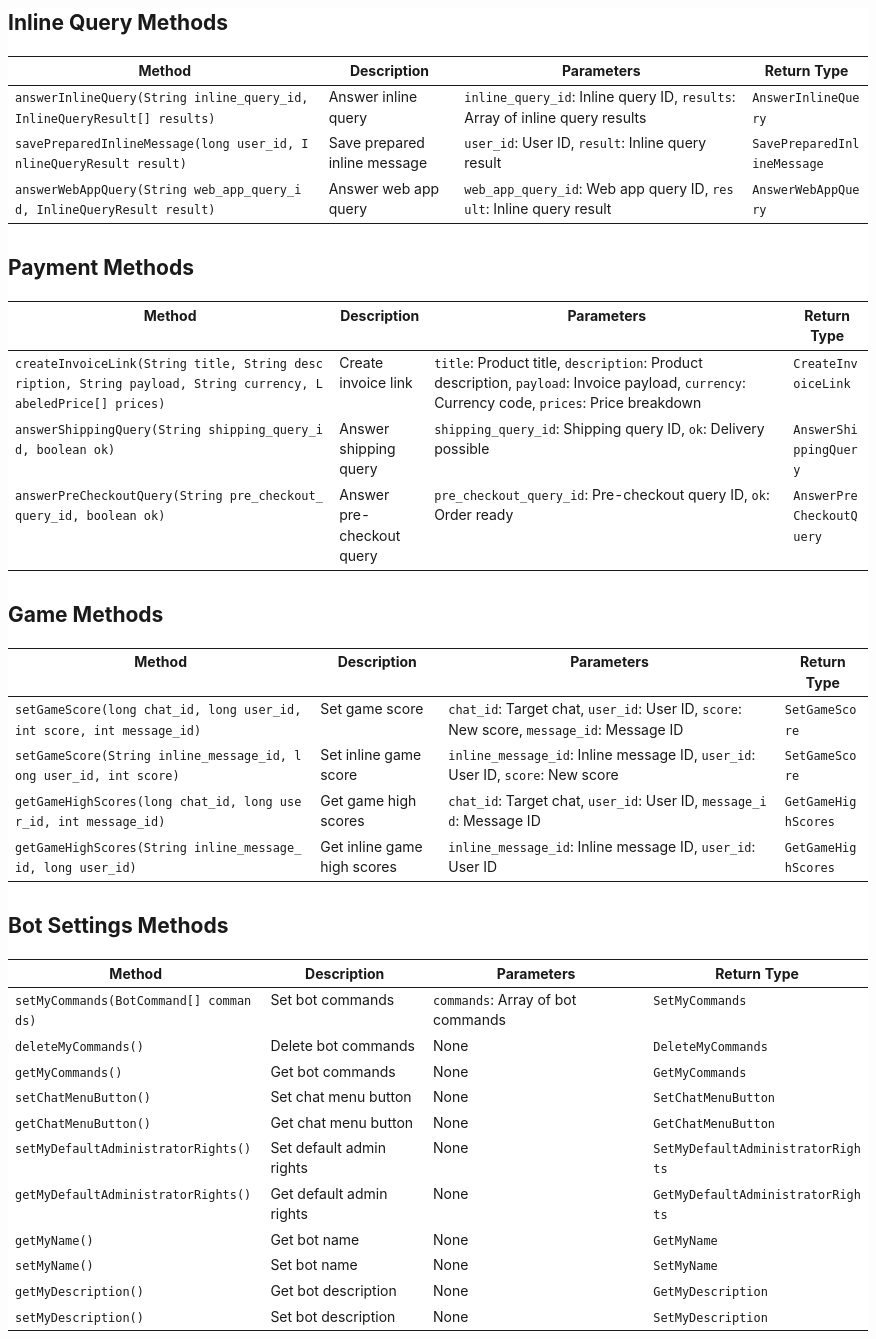 ## Inline Query Methods

| Method | Description | Parameters | Return Type |
|--------|-------------|------------|-------------|
| `answerInlineQuery(String inline_query_id, InlineQueryResult[] results)` | Answer inline query | `inline_query_id`: Inline query ID, `results`: Array of inline query results | `AnswerInlineQuery` |
| `savePreparedInlineMessage(long user_id, InlineQueryResult result)` | Save prepared inline message | `user_id`: User ID, `result`: Inline query result | `SavePreparedInlineMessage` |
| `answerWebAppQuery(String web_app_query_id, InlineQueryResult result)` | Answer web app query | `web_app_query_id`: Web app query ID, `result`: Inline query result | `AnswerWebAppQuery` |

## Payment Methods

| Method | Description | Parameters | Return Type |
|--------|-------------|------------|-------------|
| `createInvoiceLink(String title, String description, String payload, String currency, LabeledPrice[] prices)` | Create invoice link | `title`: Product title, `description`: Product description, `payload`: Invoice payload, `currency`: Currency code, `prices`: Price breakdown | `CreateInvoiceLink` |
| `answerShippingQuery(String shipping_query_id, boolean ok)` | Answer shipping query | `shipping_query_id`: Shipping query ID, `ok`: Delivery possible | `AnswerShippingQuery` |
| `answerPreCheckoutQuery(String pre_checkout_query_id, boolean ok)` | Answer pre-checkout query | `pre_checkout_query_id`: Pre-checkout query ID, `ok`: Order ready | `AnswerPreCheckoutQuery` |

## Game Methods

| Method | Description | Parameters | Return Type |
|--------|-------------|------------|-------------|
| `setGameScore(long chat_id, long user_id, int score, int message_id)` | Set game score | `chat_id`: Target chat, `user_id`: User ID, `score`: New score, `message_id`: Message ID | `SetGameScore` |
| `setGameScore(String inline_message_id, long user_id, int score)` | Set inline game score | `inline_message_id`: Inline message ID, `user_id`: User ID, `score`: New score | `SetGameScore` |
| `getGameHighScores(long chat_id, long user_id, int message_id)` | Get game high scores | `chat_id`: Target chat, `user_id`: User ID, `message_id`: Message ID | `GetGameHighScores` |
| `getGameHighScores(String inline_message_id, long user_id)` | Get inline game high scores | `inline_message_id`: Inline message ID, `user_id`: User ID | `GetGameHighScores` |

## Bot Settings Methods

| Method | Description | Parameters | Return Type |
|--------|-------------|------------|-------------|
| `setMyCommands(BotCommand[] commands)` | Set bot commands | `commands`: Array of bot commands | `SetMyCommands` |
| `deleteMyCommands()` | Delete bot commands | None | `DeleteMyCommands` |
| `getMyCommands()` | Get bot commands | None | `GetMyCommands` |
| `setChatMenuButton()` | Set chat menu button | None | `SetChatMenuButton` |
| `getChatMenuButton()` | Get chat menu button | None | `GetChatMenuButton` |
| `setMyDefaultAdministratorRights()` | Set default admin rights | None | `SetMyDefaultAdministratorRights` |
| `getMyDefaultAdministratorRights()` | Get default admin rights | None | `GetMyDefaultAdministratorRights` |
| `getMyName()` | Get bot name | None | `GetMyName` |
| `setMyName()` | Set bot name | None | `SetMyName` |
| `getMyDescription()` | Get bot description | None | `GetMyDescription` |
| `setMyDescription()` | Set bot description | None | `SetMyDescription` |
